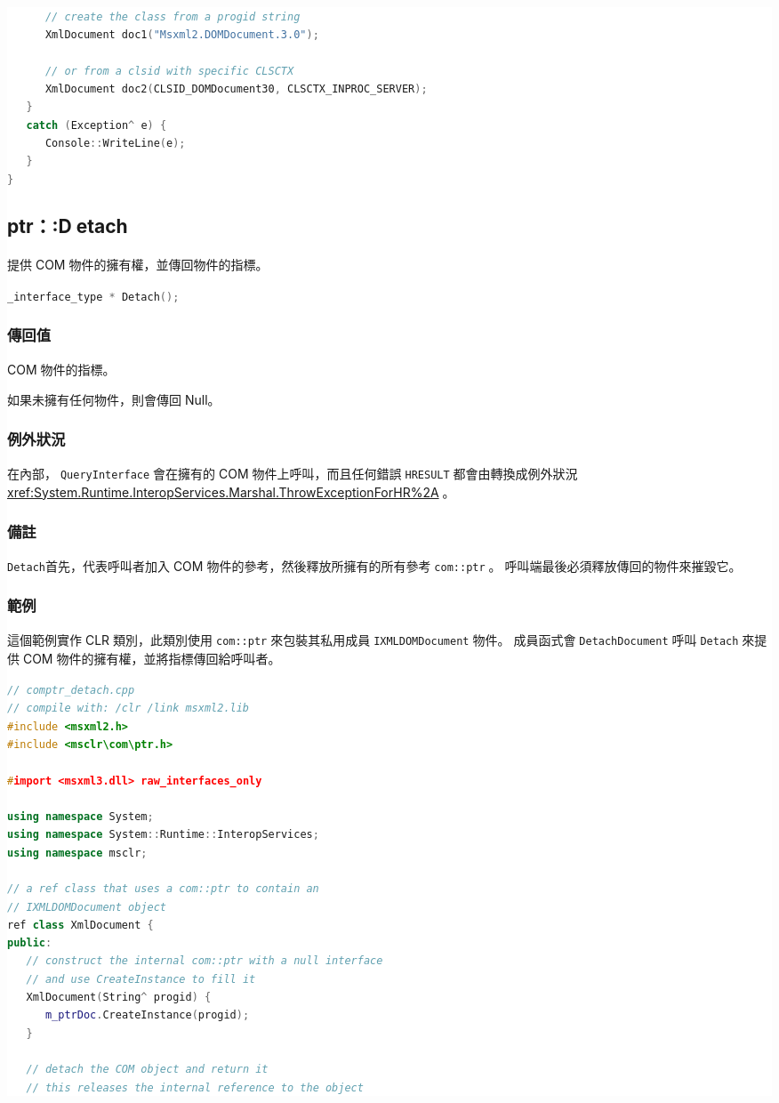 ```cpp
      // create the class from a progid string
      XmlDocument doc1("Msxml2.DOMDocument.3.0");

      // or from a clsid with specific CLSCTX
      XmlDocument doc2(CLSID_DOMDocument30, CLSCTX_INPROC_SERVER);
   }
   catch (Exception^ e) {
      Console::WriteLine(e);
   }
}
```

## <a name="ptrdetach"></a><a name="detach"></a>ptr：:D etach

提供 COM 物件的擁有權，並傳回物件的指標。

```cpp
_interface_type * Detach();
```

### <a name="return-value"></a>傳回值

COM 物件的指標。

如果未擁有任何物件，則會傳回 Null。

### <a name="exceptions"></a>例外狀況

在內部， `QueryInterface` 會在擁有的 COM 物件上呼叫，而且任何錯誤 `HRESULT` 都會由轉換成例外狀況 <xref:System.Runtime.InteropServices.Marshal.ThrowExceptionForHR%2A> 。

### <a name="remarks"></a>備註

`Detach`首先，代表呼叫者加入 COM 物件的參考，然後釋放所擁有的所有參考 `com::ptr` 。  呼叫端最後必須釋放傳回的物件來摧毀它。

### <a name="example"></a>範例

這個範例實作 CLR 類別，此類別使用 `com::ptr` 來包裝其私用成員 `IXMLDOMDocument` 物件。  成員函式會 `DetachDocument` 呼叫 `Detach` 來提供 COM 物件的擁有權，並將指標傳回給呼叫者。

```cpp
// comptr_detach.cpp
// compile with: /clr /link msxml2.lib
#include <msxml2.h>
#include <msclr\com\ptr.h>

#import <msxml3.dll> raw_interfaces_only

using namespace System;
using namespace System::Runtime::InteropServices;
using namespace msclr;

// a ref class that uses a com::ptr to contain an
// IXMLDOMDocument object
ref class XmlDocument {
public:
   // construct the internal com::ptr with a null interface
   // and use CreateInstance to fill it
   XmlDocument(String^ progid) {
      m_ptrDoc.CreateInstance(progid);
   }

   // detach the COM object and return it
   // this releases the internal reference to the object
```